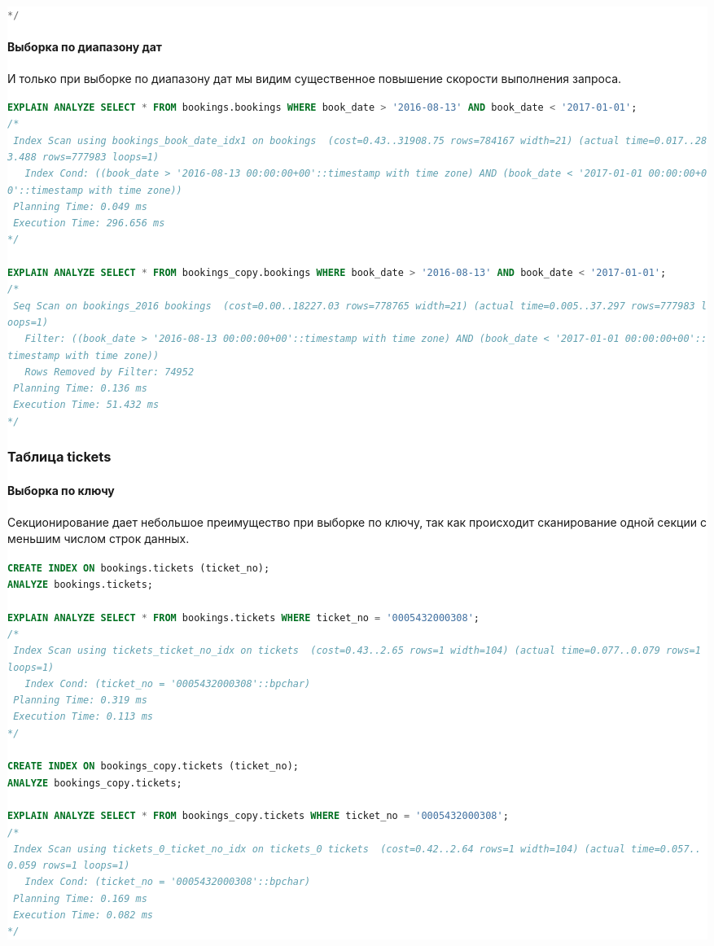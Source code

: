 ```sql
*/
```

#### Выборка по диапазону дат

И только при выборке по диапазону дат мы видим существенное повышение скорости выполнения запроса.

```sql
EXPLAIN ANALYZE SELECT * FROM bookings.bookings WHERE book_date > '2016-08-13' AND book_date < '2017-01-01';
/*
 Index Scan using bookings_book_date_idx1 on bookings  (cost=0.43..31908.75 rows=784167 width=21) (actual time=0.017..283.488 rows=777983 loops=1)
   Index Cond: ((book_date > '2016-08-13 00:00:00+00'::timestamp with time zone) AND (book_date < '2017-01-01 00:00:00+00'::timestamp with time zone))
 Planning Time: 0.049 ms
 Execution Time: 296.656 ms
*/

EXPLAIN ANALYZE SELECT * FROM bookings_copy.bookings WHERE book_date > '2016-08-13' AND book_date < '2017-01-01';
/*
 Seq Scan on bookings_2016 bookings  (cost=0.00..18227.03 rows=778765 width=21) (actual time=0.005..37.297 rows=777983 loops=1)
   Filter: ((book_date > '2016-08-13 00:00:00+00'::timestamp with time zone) AND (book_date < '2017-01-01 00:00:00+00'::timestamp with time zone))
   Rows Removed by Filter: 74952
 Planning Time: 0.136 ms
 Execution Time: 51.432 ms
*/
```

### Таблица tickets

#### Выборка по ключу

Секционирование дает небольшое преимущество при выборке по ключу, так как происходит сканирование одной секции с меньшим числом строк 
данных.

```sql
CREATE INDEX ON bookings.tickets (ticket_no);
ANALYZE bookings.tickets;

EXPLAIN ANALYZE SELECT * FROM bookings.tickets WHERE ticket_no = '0005432000308';
/*
 Index Scan using tickets_ticket_no_idx on tickets  (cost=0.43..2.65 rows=1 width=104) (actual time=0.077..0.079 rows=1 loops=1)
   Index Cond: (ticket_no = '0005432000308'::bpchar)
 Planning Time: 0.319 ms
 Execution Time: 0.113 ms
*/

CREATE INDEX ON bookings_copy.tickets (ticket_no);
ANALYZE bookings_copy.tickets;

EXPLAIN ANALYZE SELECT * FROM bookings_copy.tickets WHERE ticket_no = '0005432000308';
/*
 Index Scan using tickets_0_ticket_no_idx on tickets_0 tickets  (cost=0.42..2.64 rows=1 width=104) (actual time=0.057..0.059 rows=1 loops=1)
   Index Cond: (ticket_no = '0005432000308'::bpchar)
 Planning Time: 0.169 ms
 Execution Time: 0.082 ms
*/
```
